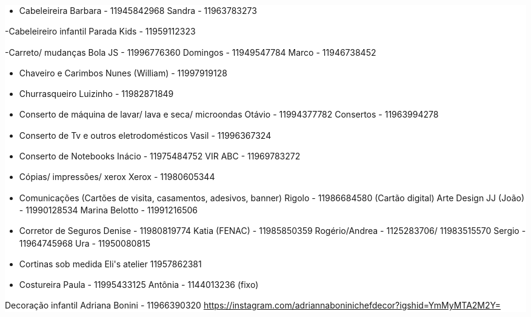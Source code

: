 - Cabeleireira
Barbara - 11945842968
Sandra - 11963783273

-Cabeleireiro infantil
Parada Kids - 11959112323

-Carreto/ mudanças
Bola JS - 11996776360
Domingos - 11949547784
Marco - 11946738452

- Chaveiro e Carimbos
Nunes (William) - 11997919128

- Churrasqueiro
Luizinho - 11982871849

- Conserto de máquina de lavar/ lava e seca/ microondas
Otávio - 11994377782
Consertos - 11963994278

- Conserto de Tv e outros eletrodomésticos
Vasil - 11996367324

- Conserto de Notebooks
Inácio - 11975484752
VIR ABC - 11969783272

- Cópias/ impressões/ xerox
Xerox - 11980605344

- Comunicações
(Cartões de visita, casamentos, adesivos, banner)
Rigolo - 11986684580
(Cartão digital)
Arte Design JJ (João) - 11990128534
Marina Belotto - 11991216506

- Corretor de Seguros
Denise - 11980819774
Katia (FENAC) - 11985850359
Rogério/Andrea - 1125283706/ 11983515570
Sergio - 11964745968
Ura - 11950080815

- Cortinas sob medida
Eli's atelier 
11957862381

- Costureira
Paula - 11995433125
Antônia - 1144013236 (fixo)

Decoração infantil
Adriana Bonini - 11966390320
https://instagram.com/adriannaboninichefdecor?igshid=YmMyMTA2M2Y=

